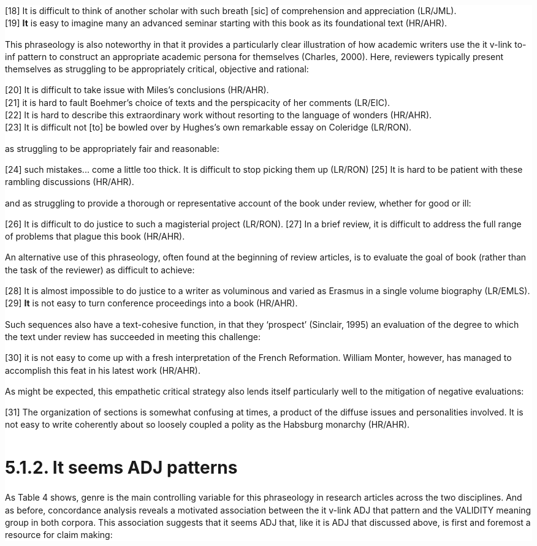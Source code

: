 [18] It is difficult to think of another scholar with such breath [sic] of comprehension and appreciation (LR/JML).   
[19] $\pmb { I t }$ is easy to imagine many an advanced seminar starting with this book as its foundational text (HR/AHR).

This phraseology is also noteworthy in that it provides a particularly clear illustration of how academic writers use the it v-link to-inf pattern to construct an appropriate academic persona for themselves (Charles, 2000). Here, reviewers typically present themselves as struggling to be appropriately critical, objective and rational:

[20] It is difficult to take issue with Miles’s conclusions (HR/AHR).   
[21] it is hard to fault Boehmer’s choice of texts and the perspicacity of her comments (LR/EIC).   
[22] It is hard to describe this extraordinary work without resorting to the language of wonders (HR/AHR).   
[23] It is difficult not [to] be bowled over by Hughes’s own remarkable essay on Coleridge (LR/RON).

as struggling to be appropriately fair and reasonable:

[24] such mistakes... come a little too thick. It is difficult to stop picking them up (LR/RON) [25] It is hard to be patient with these rambling discussions (HR/AHR).

and as struggling to provide a thorough or representative account of the book under review, whether for good or ill:

[26] It is difficult to do justice to such a magisterial project (LR/RON). [27] In a brief review, it is difficult to address the full range of problems that plague this book (HR/AHR).

An alternative use of this phraseology, often found at the beginning of review articles, is to evaluate the goal of book (rather than the task of the reviewer) as difficult to achieve:

[28] It is almost impossible to do justice to a writer as voluminous and varied as Erasmus in a single volume biography (LR/EMLS). [29] $\pmb { I t }$ is not easy to turn conference proceedings into a book (HR/AHR).

Such sequences also have a text-cohesive function, in that they ‘prospect’ (Sinclair, 1995) an evaluation of the degree to which the text under review has succeeded in meeting this challenge:

[30] it is not easy to come up with a fresh interpretation of the French Reformation. William Monter, however, has managed to accomplish this feat in his latest work (HR/AHR).

As might be expected, this empathetic critical strategy also lends itself particularly well to the mitigation of negative evaluations:

[31] The organization of sections is somewhat confusing at times, a product of the diffuse issues and personalities involved. It is not easy to write coherently about so loosely coupled a polity as the Habsburg monarchy (HR/AHR).

# 5.1.2. It seems ADJ patterns

As Table 4 shows, genre is the main controlling variable for this phraseology in research articles across the two disciplines. And as before, concordance analysis reveals a motivated association between the it v-link ADJ that pattern and the VALIDITY meaning group in both corpora. This association suggests that it seems ADJ that, like it is ADJ that discussed above, is first and foremost a resource for claim making:

